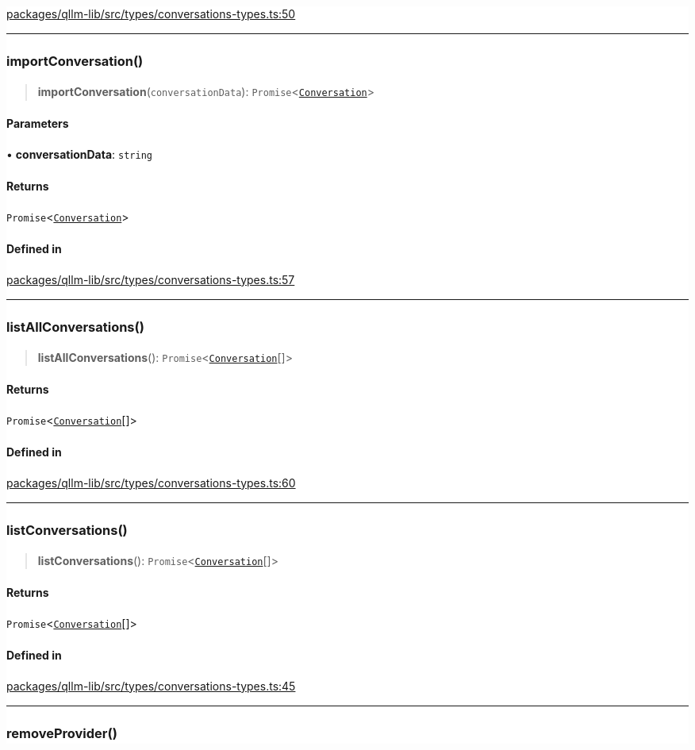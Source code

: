 [packages/qllm-lib/src/types/conversations-types.ts:50](https://github.com/quantalogic/qllm/blob/b15a3aa4af263bce36ea091a0f29bf1255b95497/packages/qllm-lib/src/types/conversations-types.ts#L50)

***

### importConversation()

> **importConversation**(`conversationData`): `Promise`\<[`Conversation`](Conversation.md)\>

#### Parameters

• **conversationData**: `string`

#### Returns

`Promise`\<[`Conversation`](Conversation.md)\>

#### Defined in

[packages/qllm-lib/src/types/conversations-types.ts:57](https://github.com/quantalogic/qllm/blob/b15a3aa4af263bce36ea091a0f29bf1255b95497/packages/qllm-lib/src/types/conversations-types.ts#L57)

***

### listAllConversations()

> **listAllConversations**(): `Promise`\<[`Conversation`](Conversation.md)[]\>

#### Returns

`Promise`\<[`Conversation`](Conversation.md)[]\>

#### Defined in

[packages/qllm-lib/src/types/conversations-types.ts:60](https://github.com/quantalogic/qllm/blob/b15a3aa4af263bce36ea091a0f29bf1255b95497/packages/qllm-lib/src/types/conversations-types.ts#L60)

***

### listConversations()

> **listConversations**(): `Promise`\<[`Conversation`](Conversation.md)[]\>

#### Returns

`Promise`\<[`Conversation`](Conversation.md)[]\>

#### Defined in

[packages/qllm-lib/src/types/conversations-types.ts:45](https://github.com/quantalogic/qllm/blob/b15a3aa4af263bce36ea091a0f29bf1255b95497/packages/qllm-lib/src/types/conversations-types.ts#L45)

***

### removeProvider()
